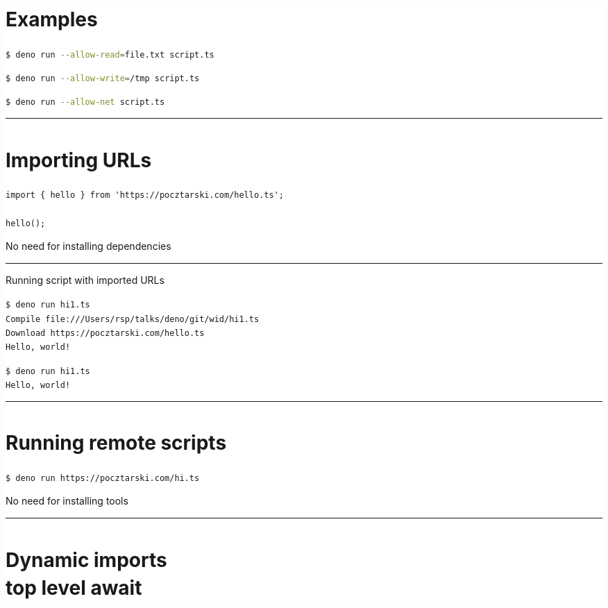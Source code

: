 
# Examples

```sh
$ deno run --allow-read=file.txt script.ts
```

```sh
$ deno run --allow-write=/tmp script.ts
```

```sh
$ deno run --allow-net script.ts
```

---

# Importing URLs

```
import { hello } from 'https://pocztarski.com/hello.ts';

hello();
```

No need for installing dependencies

---

Running script with imported URLs

```sh
$ deno run hi1.ts 
Compile file:///Users/rsp/talks/deno/git/wid/hi1.ts
Download https://pocztarski.com/hello.ts
Hello, world!
```

```sh
$ deno run hi1.ts 
Hello, world!
```

---

# Running remote scripts

```
$ deno run https://pocztarski.com/hi.ts
```

No need for installing tools

---

# Dynamic imports<br>top level await
